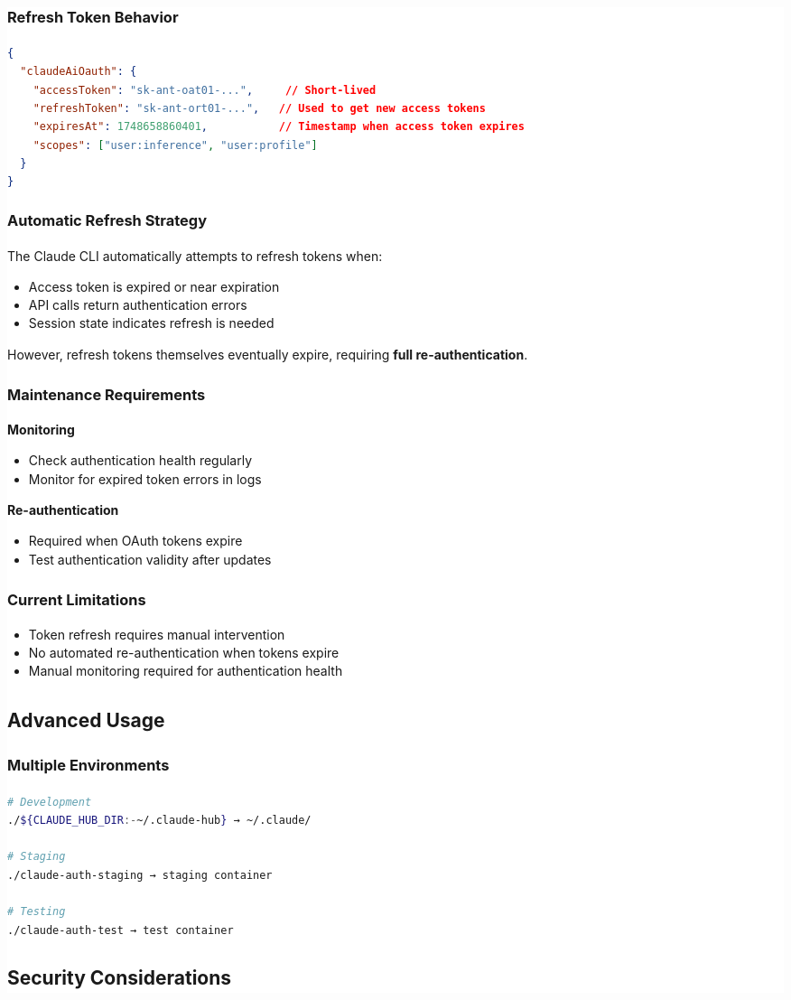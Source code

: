 ### Refresh Token Behavior
```json
{
  "claudeAiOauth": {
    "accessToken": "sk-ant-oat01-...",     // Short-lived
    "refreshToken": "sk-ant-ort01-...",   // Used to get new access tokens
    "expiresAt": 1748658860401,           // Timestamp when access token expires
    "scopes": ["user:inference", "user:profile"]
  }
}
```

### Automatic Refresh Strategy
The Claude CLI automatically attempts to refresh tokens when:
- Access token is expired or near expiration
- API calls return authentication errors
- Session state indicates refresh is needed

However, refresh tokens themselves eventually expire, requiring **full re-authentication**.

### Maintenance Requirements

**Monitoring**
- Check authentication health regularly
- Monitor for expired token errors in logs

**Re-authentication**
- Required when OAuth tokens expire
- Test authentication validity after updates

### Current Limitations

- Token refresh requires manual intervention
- No automated re-authentication when tokens expire
- Manual monitoring required for authentication health

## Advanced Usage

### Multiple Environments
```bash
# Development
./${CLAUDE_HUB_DIR:-~/.claude-hub} → ~/.claude/

# Staging
./claude-auth-staging → staging container

# Testing
./claude-auth-test → test container
```

## Security Considerations
